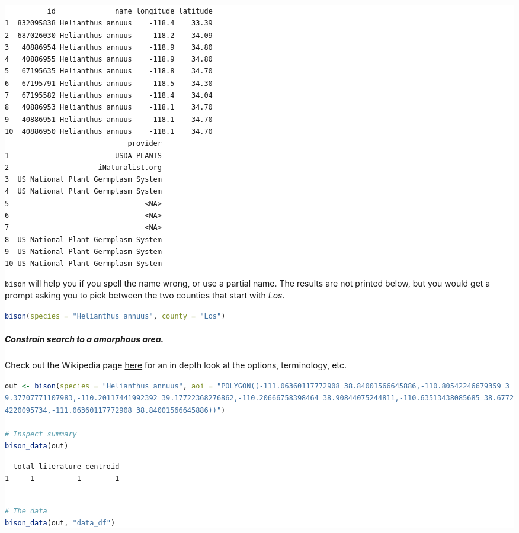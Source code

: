 ```
          id              name longitude latitude
1  832095838 Helianthus annuus    -118.4    33.39
2  687026030 Helianthus annuus    -118.2    34.09
3   40886954 Helianthus annuus    -118.9    34.80
4   40886955 Helianthus annuus    -118.9    34.80
5   67195635 Helianthus annuus    -118.8    34.70
6   67195791 Helianthus annuus    -118.5    34.30
7   67195582 Helianthus annuus    -118.4    34.04
8   40886953 Helianthus annuus    -118.1    34.70
9   40886951 Helianthus annuus    -118.1    34.70
10  40886950 Helianthus annuus    -118.1    34.70
                             provider
1                         USDA PLANTS
2                     iNaturalist.org
3  US National Plant Germplasm System
4  US National Plant Germplasm System
5                                <NA>
6                                <NA>
7                                <NA>
8  US National Plant Germplasm System
9  US National Plant Germplasm System
10 US National Plant Germplasm System
```


`bison` will help you if you spell the name wrong, or use a partial name. The results are not printed below, but you would get a prompt asking you to pick between the two counties that start with *Los*.


```r
bison(species = "Helianthus annuus", county = "Los")
```


##### Constrain search to a amorphous area. 

Check out the Wikipedia page [here](http://en.wikipedia.org/wiki/Well-known_text) for an in depth look at the options, terminology, etc.


```r
out <- bison(species = "Helianthus annuus", aoi = "POLYGON((-111.06360117772908 38.84001566645886,-110.80542246679359 39.37707771107983,-110.20117441992392 39.17722368276862,-110.20666758398464 38.90844075244811,-110.63513438085685 38.67724220095734,-111.06360117772908 38.84001566645886))")

# Inspect summary
bison_data(out)
```

```
  total literature centroid
1     1          1        1
```

```r

# The data
bison_data(out, "data_df")
```
